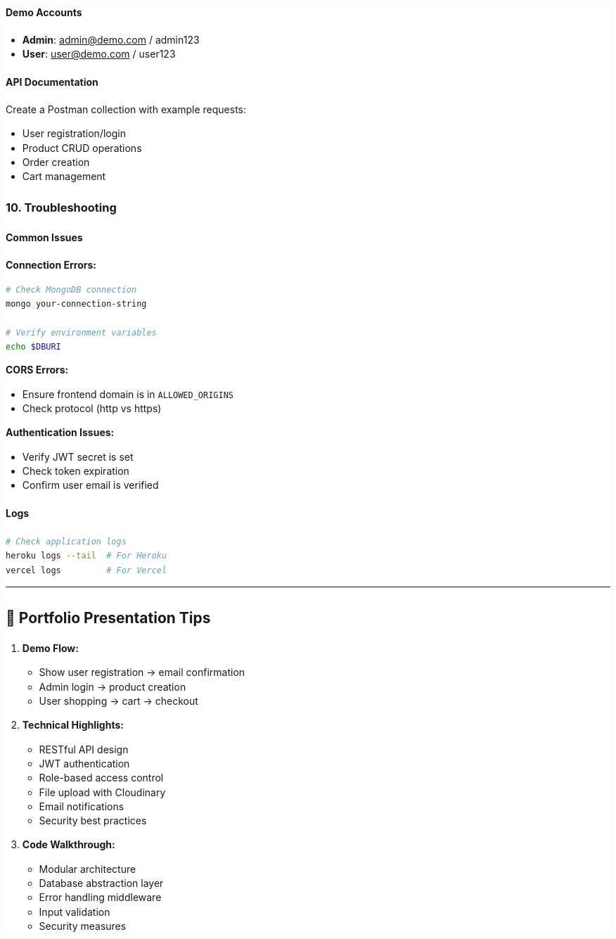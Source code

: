 #### Demo Accounts
- **Admin**: admin@demo.com / admin123
- **User**: user@demo.com / user123

#### API Documentation
Create a Postman collection with example requests:
- User registration/login
- Product CRUD operations
- Order creation
- Cart management

### 10. **Troubleshooting**

#### Common Issues

**Connection Errors:**
```bash
# Check MongoDB connection
mongo your-connection-string

# Verify environment variables
echo $DBURI
```

**CORS Errors:**
- Ensure frontend domain is in `ALLOWED_ORIGINS`
- Check protocol (http vs https)

**Authentication Issues:**
- Verify JWT secret is set
- Check token expiration
- Confirm user email is verified

#### Logs
```bash
# Check application logs
heroku logs --tail  # For Heroku
vercel logs         # For Vercel
```

---

## 🎯 Portfolio Presentation Tips

1. **Demo Flow:**
   - Show user registration → email confirmation
   - Admin login → product creation
   - User shopping → cart → checkout

2. **Technical Highlights:**
   - RESTful API design
   - JWT authentication
   - Role-based access control
   - File upload with Cloudinary
   - Email notifications
   - Security best practices

3. **Code Walkthrough:**
   - Modular architecture
   - Database abstraction layer
   - Error handling middleware
   - Input validation
   - Security measures

